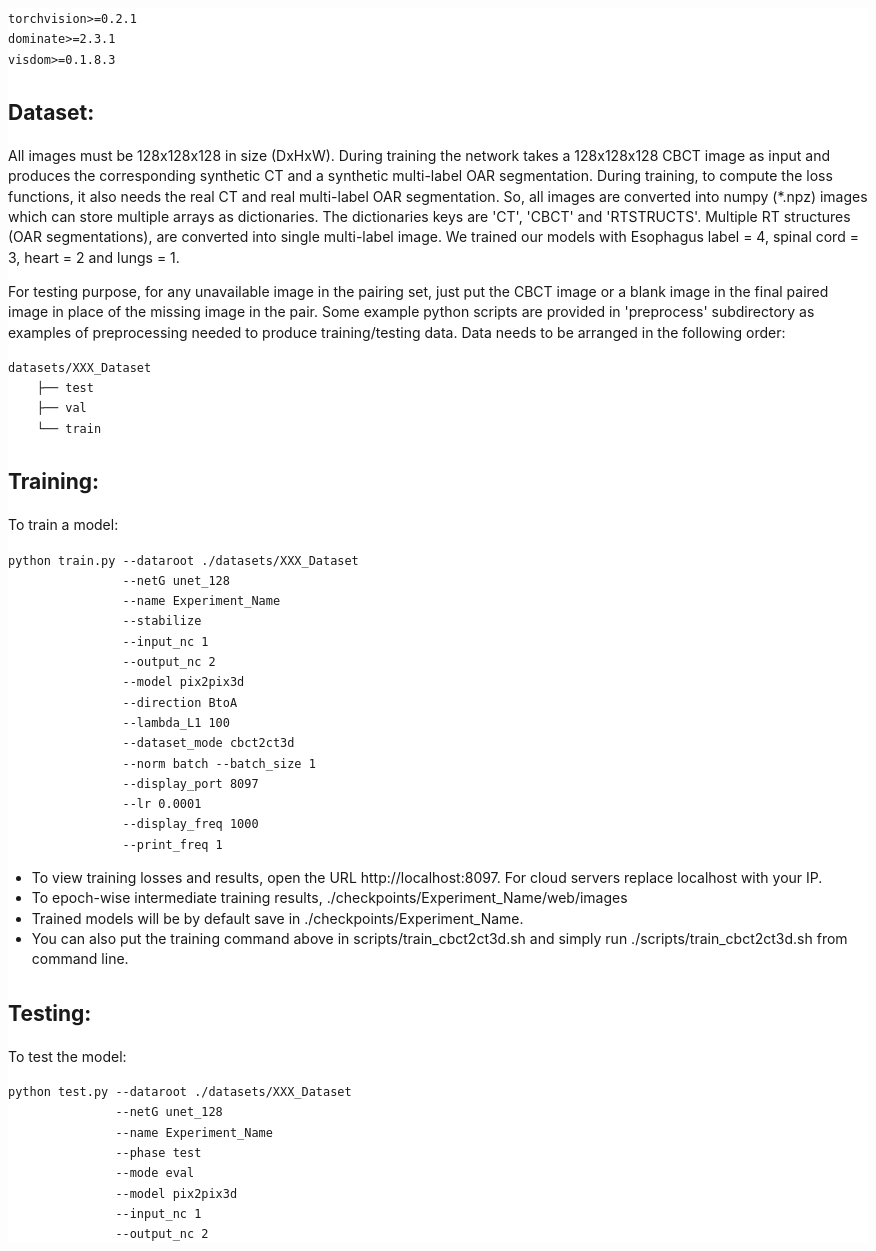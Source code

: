 ```del
torchvision>=0.2.1
dominate>=2.3.1
visdom>=0.1.8.3
```

## Dataset:
All images must be 128x128x128 in size (DxHxW). During training the network takes a 128x128x128 CBCT image as input and produces the corresponding synthetic CT and a synthetic multi-label OAR segmentation. During training, to compute the loss functions, it also needs the real CT and real multi-label OAR segmentation. So, all images are converted into numpy (*.npz) images which can store multiple arrays as dictionaries. The dictionaries keys are 'CT', 'CBCT' and 'RTSTRUCTS'. Multiple RT structures (OAR segmentations), are converted into single multi-label image. We trained our models with Esophagus label = 4, spinal cord = 3, heart = 2 and lungs = 1. 

For testing purpose, for any unavailable image in the pairing set, just put the CBCT image or a blank image in the final paired image in place of the missing image in the pair. Some example python scripts are provided in 'preprocess' subdirectory as examples of preprocessing needed to produce training/testing data. 
Data needs to be arranged in the following order:
```
datasets/XXX_Dataset 
    ├── test
    ├── val
    └── train
```

## Training:
To train a model:
```
python train.py --dataroot ./datasets/XXX_Dataset
                --netG unet_128 
                --name Experiment_Name
                --stabilize 
                --input_nc 1 
                --output_nc 2 
                --model pix2pix3d 
                --direction BtoA 
                --lambda_L1 100 
                --dataset_mode cbct2ct3d 
                --norm batch --batch_size 1 
                --display_port 8097 
                --lr 0.0001 
                --display_freq 1000 
                --print_freq 1
```
* To view training losses and results, open the URL http://localhost:8097. For cloud servers replace localhost with your IP.
* To epoch-wise intermediate training results, ./checkpoints/Experiment_Name/web/images
* Trained models will be by default save in ./checkpoints/Experiment_Name.
* You can also put the training command above in scripts/train_cbct2ct3d.sh and simply run ./scripts/train_cbct2ct3d.sh from command line.
## Testing:
To test the model:
```
python test.py --dataroot ./datasets/XXX_Dataset
               --netG unet_128 
               --name Experiment_Name 
               --phase test 
               --mode eval 
               --model pix2pix3d 
               --input_nc 1 
               --output_nc 2 
```